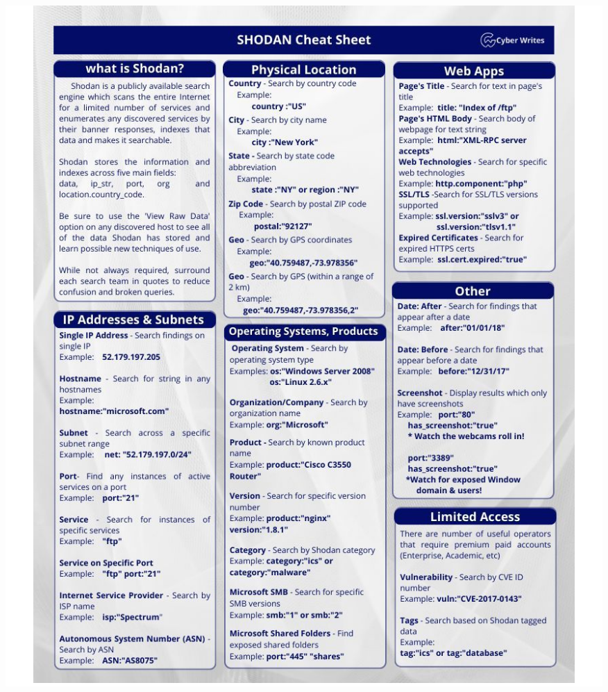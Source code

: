 <div data-full-width="true"><figure><img src="../../.gitbook/assets/1686339098027.jpeg" alt=""><figcaption></figcaption></figure></div>

